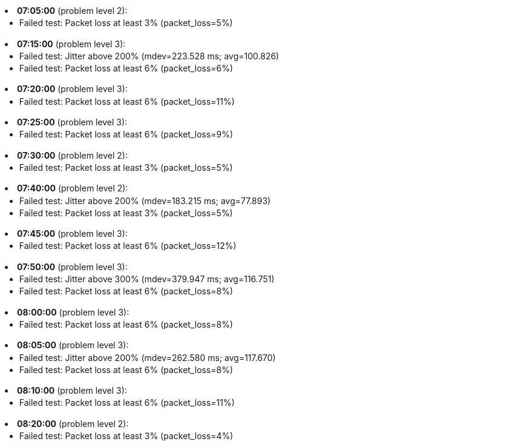 <li><strong>07:05:00</strong> (problem level 2):
 <ul>
  <li>Failed test: Packet loss at least 3% (packet_loss=5%)</li>
 </ul>
</li>
<li><strong>07:15:00</strong> (problem level 3):
 <ul>
  <li>Failed test: Jitter above 200% (mdev=223.528 ms; avg=100.826)</li>
  <li>Failed test: Packet loss at least 6% (packet_loss=6%)</li>
 </ul>
</li>
<li><strong>07:20:00</strong> (problem level 3):
 <ul>
  <li>Failed test: Packet loss at least 6% (packet_loss=11%)</li>
 </ul>
</li>
<li><strong>07:25:00</strong> (problem level 3):
 <ul>
  <li>Failed test: Packet loss at least 6% (packet_loss=9%)</li>
 </ul>
</li>
<li><strong>07:30:00</strong> (problem level 2):
 <ul>
  <li>Failed test: Packet loss at least 3% (packet_loss=5%)</li>
 </ul>
</li>
<li><strong>07:40:00</strong> (problem level 2):
 <ul>
  <li>Failed test: Jitter above 200% (mdev=183.215 ms; avg=77.893)</li>
  <li>Failed test: Packet loss at least 3% (packet_loss=5%)</li>
 </ul>
</li>
<li><strong>07:45:00</strong> (problem level 3):
 <ul>
  <li>Failed test: Packet loss at least 6% (packet_loss=12%)</li>
 </ul>
</li>
<li><strong>07:50:00</strong> (problem level 3):
 <ul>
  <li>Failed test: Jitter above 300% (mdev=379.947 ms; avg=116.751)</li>
  <li>Failed test: Packet loss at least 6% (packet_loss=8%)</li>
 </ul>
</li>
<li><strong>08:00:00</strong> (problem level 3):
 <ul>
  <li>Failed test: Packet loss at least 6% (packet_loss=8%)</li>
 </ul>
</li>
<li><strong>08:05:00</strong> (problem level 3):
 <ul>
  <li>Failed test: Jitter above 200% (mdev=262.580 ms; avg=117.670)</li>
  <li>Failed test: Packet loss at least 6% (packet_loss=8%)</li>
 </ul>
</li>
<li><strong>08:10:00</strong> (problem level 3):
 <ul>
  <li>Failed test: Packet loss at least 6% (packet_loss=11%)</li>
 </ul>
</li>
<li><strong>08:20:00</strong> (problem level 2):
 <ul>
  <li>Failed test: Packet loss at least 3% (packet_loss=4%)</li>
 </ul>
</li>